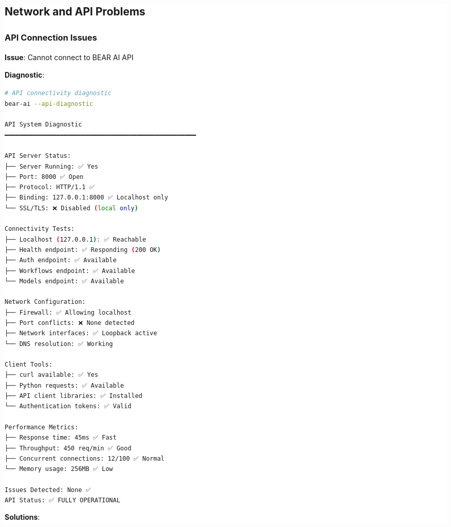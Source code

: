 ## Network and API Problems

### API Connection Issues

**Issue**: Cannot connect to BEAR AI API

**Diagnostic**:
```bash
# API connectivity diagnostic
bear-ai --api-diagnostic

API System Diagnostic
━━━━━━━━━━━━━━━━━━━━━━━━━━━━━━━━━━━━━━━━━━━━━━━━━━━━

API Server Status:
├── Server Running: ✅ Yes
├── Port: 8000 ✅ Open
├── Protocol: HTTP/1.1 ✅
├── Binding: 127.0.0.1:8000 ✅ Localhost only
└── SSL/TLS: ❌ Disabled (local only)

Connectivity Tests:
├── Localhost (127.0.0.1): ✅ Reachable
├── Health endpoint: ✅ Responding (200 OK)
├── Auth endpoint: ✅ Available
├── Workflows endpoint: ✅ Available
└── Models endpoint: ✅ Available

Network Configuration:
├── Firewall: ✅ Allowing localhost
├── Port conflicts: ❌ None detected
├── Network interfaces: ✅ Loopback active
└── DNS resolution: ✅ Working

Client Tools:
├── curl available: ✅ Yes
├── Python requests: ✅ Available
├── API client libraries: ✅ Installed
└── Authentication tokens: ✅ Valid

Performance Metrics:
├── Response time: 45ms ✅ Fast
├── Throughput: 450 req/min ✅ Good
├── Concurrent connections: 12/100 ✅ Normal
└── Memory usage: 256MB ✅ Low

Issues Detected: None ✅
API Status: ✅ FULLY OPERATIONAL
```

**Solutions**:
